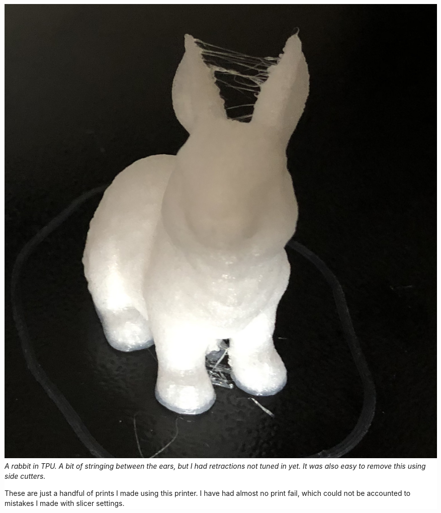 ![BIQU B1 - Practical prints](/images/blog/2020-11-18-biqu-b1-review-pp15.jpg)
*A rabbit in TPU. A bit of stringing between the ears, but I had retractions not tuned in yet. It was also easy to remove this using side cutters.*

These are just a handful of prints I made using this printer. I have had almost no print fail, which could not be accounted to mistakes I made with slicer settings. 
